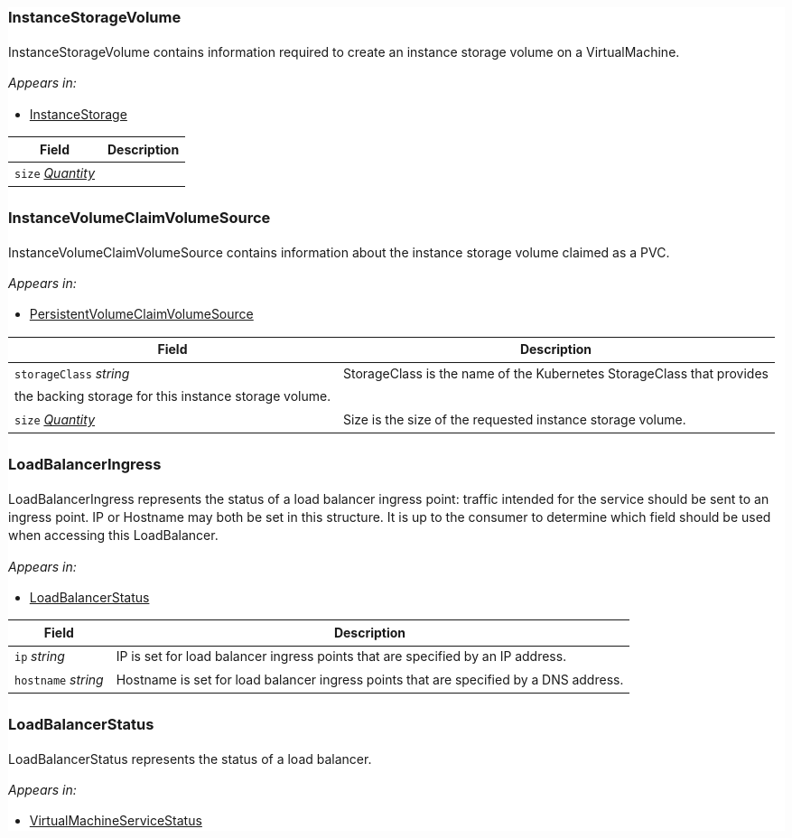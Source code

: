 ### InstanceStorageVolume



InstanceStorageVolume contains information required to create an
instance storage volume on a VirtualMachine.

_Appears in:_
- [InstanceStorage](#instancestorage)

| Field | Description |
| --- | --- |
| `size` _[Quantity](#quantity)_ |  |

### InstanceVolumeClaimVolumeSource



InstanceVolumeClaimVolumeSource contains information about the instance
storage volume claimed as a PVC.

_Appears in:_
- [PersistentVolumeClaimVolumeSource](#persistentvolumeclaimvolumesource)

| Field | Description |
| --- | --- |
| `storageClass` _string_ | StorageClass is the name of the Kubernetes StorageClass that provides
the backing storage for this instance storage volume. |
| `size` _[Quantity](#quantity)_ | Size is the size of the requested instance storage volume. |

### LoadBalancerIngress



LoadBalancerIngress represents the status of a load balancer ingress point:
traffic intended for the service should be sent to an ingress point.
IP or Hostname may both be set in this structure. It is up to the consumer to determine which
field should be used when accessing this LoadBalancer.

_Appears in:_
- [LoadBalancerStatus](#loadbalancerstatus)

| Field | Description |
| --- | --- |
| `ip` _string_ | IP is set for load balancer ingress points that are specified by an IP address. |
| `hostname` _string_ | Hostname is set for load balancer ingress points that are specified by a DNS address. |

### LoadBalancerStatus



LoadBalancerStatus represents the status of a load balancer.

_Appears in:_
- [VirtualMachineServiceStatus](#virtualmachineservicestatus)

